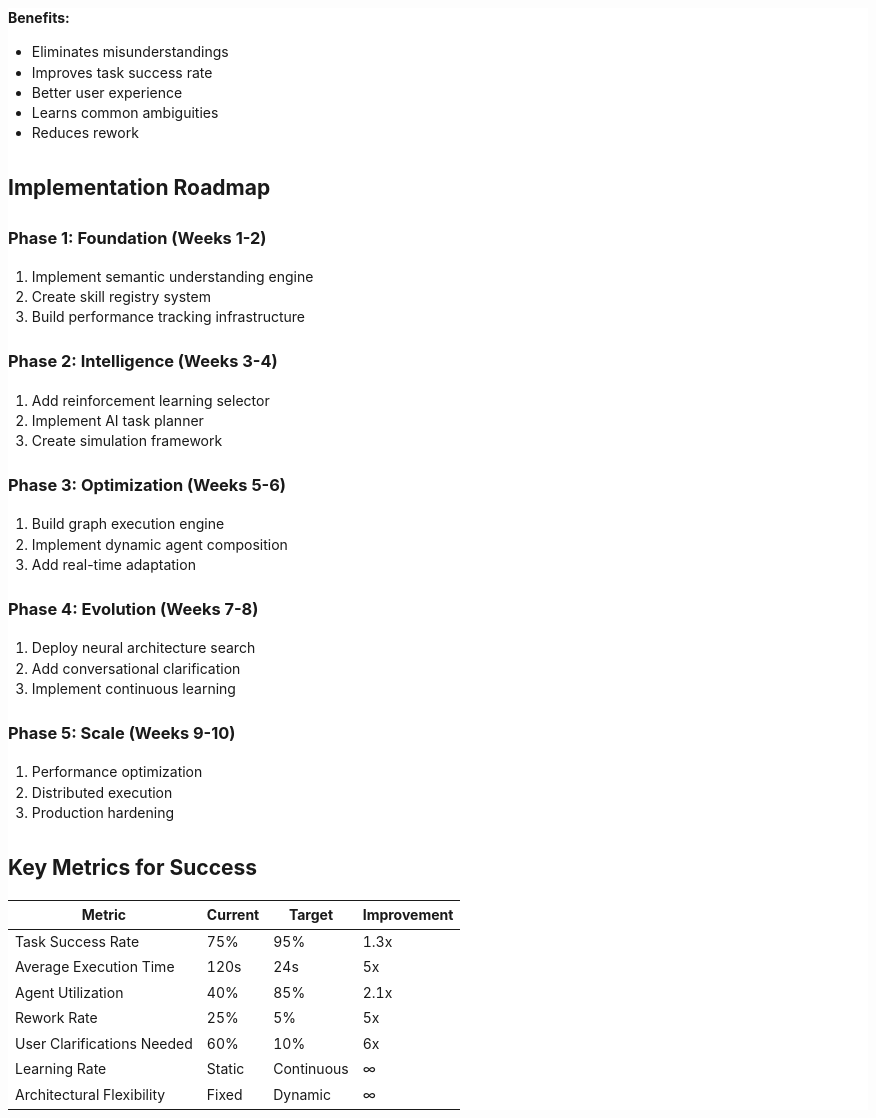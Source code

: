 **Benefits:**
- Eliminates misunderstandings
- Improves task success rate
- Better user experience
- Learns common ambiguities
- Reduces rework

## Implementation Roadmap

### Phase 1: Foundation (Weeks 1-2)
1. Implement semantic understanding engine
2. Create skill registry system
3. Build performance tracking infrastructure

### Phase 2: Intelligence (Weeks 3-4)
1. Add reinforcement learning selector
2. Implement AI task planner
3. Create simulation framework

### Phase 3: Optimization (Weeks 5-6)
1. Build graph execution engine
2. Implement dynamic agent composition
3. Add real-time adaptation

### Phase 4: Evolution (Weeks 7-8)
1. Deploy neural architecture search
2. Add conversational clarification
3. Implement continuous learning

### Phase 5: Scale (Weeks 9-10)
1. Performance optimization
2. Distributed execution
3. Production hardening

## Key Metrics for Success

| Metric | Current | Target | Improvement |
|--------|---------|--------|-------------|
| Task Success Rate | 75% | 95% | 1.3x |
| Average Execution Time | 120s | 24s | 5x |
| Agent Utilization | 40% | 85% | 2.1x |
| Rework Rate | 25% | 5% | 5x |
| User Clarifications Needed | 60% | 10% | 6x |
| Learning Rate | Static | Continuous | ∞ |
| Architectural Flexibility | Fixed | Dynamic | ∞ |
